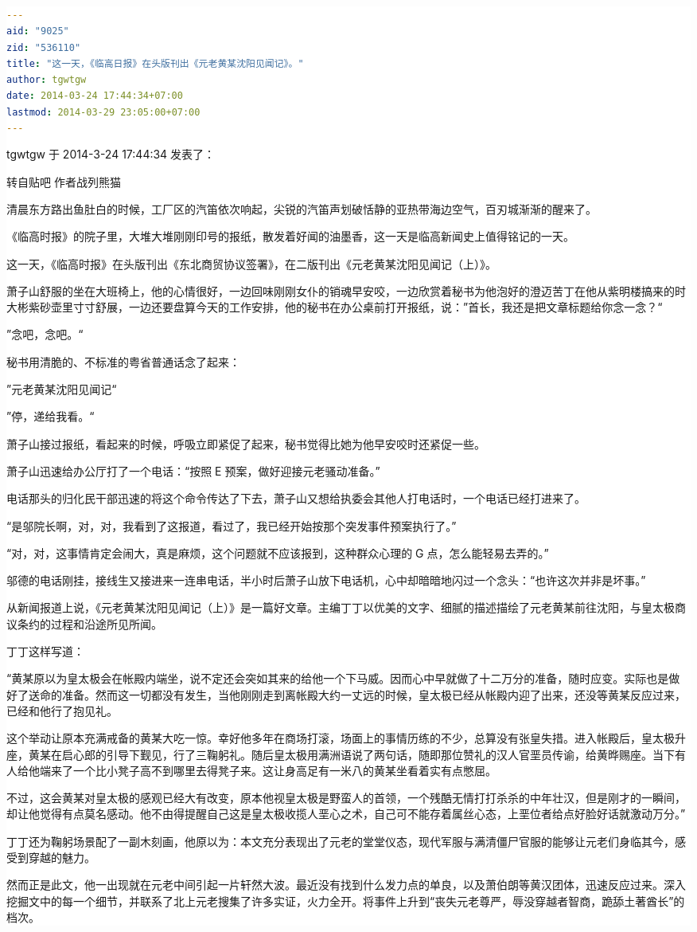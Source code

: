 ```yaml
---
aid: "9025"
zid: "536110"
title: "这一天，《临高日报》在头版刊出《元老黄某沈阳见闻记》。"
author: tgwtgw
date: 2014-03-24 17:44:34+07:00
lastmod: 2014-03-29 23:05:00+07:00
---
```


tgwtgw 于 2014-3-24 17:44:34 发表了：

转自贴吧 作者战列熊猫

清晨东方路出鱼肚白的时候，工厂区的汽笛依次响起，尖锐的汽笛声划破恬静的亚热带海边空气，百刃城渐渐的醒来了。

《临高时报》的院子里，大堆大堆刚刚印号的报纸，散发着好闻的油墨香，这一天是临高新闻史上值得铭记的一天。

这一天，《临高时报》在头版刊出《东北商贸协议签署》，在二版刊出《元老黄某沈阳见闻记（上）》。

萧子山舒服的坐在大班椅上，他的心情很好，一边回味刚刚女仆的销魂早安咬，一边欣赏着秘书为他泡好的澄迈苦丁在他从紫明楼搞来的时大彬紫砂壶里寸寸舒展，一边还要盘算今天的工作安排，他的秘书在办公桌前打开报纸，说：”首长，我还是把文章标题给你念一念？“

”念吧，念吧。“

秘书用清脆的、不标准的粤省普通话念了起来：

”元老黄某沈阳见闻记“

”停，递给我看。“

萧子山接过报纸，看起来的时候，呼吸立即紧促了起来，秘书觉得比她为他早安咬时还紧促一些。

萧子山迅速给办公厅打了一个电话：“按照 E 预案，做好迎接元老骚动准备。”

电话那头的归化民干部迅速的将这个命令传达了下去，萧子山又想给执委会其他人打电话时，一个电话已经打进来了。

“是邬院长啊，对，对，我看到了这报道，看过了，我已经开始按那个突发事件预案执行了。”

“对，对，这事情肯定会闹大，真是麻烦，这个问题就不应该报到，这种群众心理的 G 点，怎么能轻易去弄的。”

邬德的电话刚挂，接线生又接进来一连串电话，半小时后萧子山放下电话机，心中却暗暗地闪过一个念头：“也许这次并非是坏事。”

从新闻报道上说，《元老黄某沈阳见闻记（上）》是一篇好文章。主编丁丁以优美的文字、细腻的描述描绘了元老黄某前往沈阳，与皇太极商议条约的过程和沿途所见所闻。

丁丁这样写道：

“黄某原以为皇太极会在帐殿内端坐，说不定还会突如其来的给他一个下马威。因而心中早就做了十二万分的准备，随时应变。实际也是做好了送命的准备。然而这一切都没有发生，当他刚刚走到离帐殿大约一丈远的时候，皇太极已经从帐殿内迎了出来，还没等黄某反应过来，已经和他行了抱见礼。

这个举动让原本充满戒备的黄某大吃一惊。幸好他多年在商场打滚，场面上的事情历练的不少，总算没有张皇失措。进入帐殿后，皇太极升座，黄某在启心郎的引导下觐见，行了三鞠躬礼。随后皇太极用满洲语说了两句话，随即那位赞礼的汉人官垩员传谕，给黄晔赐座。当下有人给他端来了一个比小凳子高不到哪里去得凳子来。这让身高足有一米八的黄某坐看着实有点憋屈。

不过，这会黄某对皇太极的感观已经大有改变，原本他视皇太极是野蛮人的首领，一个残酷无情打打杀杀的中年壮汉，但是刚才的一瞬间，却让他觉得有点莫名感动。他不由得提醒自己这是皇太极收揽人垩心之术，自己可不能存着属丝心态，上垩位者给点好脸好话就激动万分。”

丁丁还为鞠躬场景配了一副木刻画，他原以为：本文充分表现出了元老的堂堂仪态，现代军服与满清僵尸官服的能够让元老们身临其今，感受到穿越的魅力。

然而正是此文，他一出现就在元老中间引起一片轩然大波。最近没有找到什么发力点的单良，以及萧伯朗等黄汉团体，迅速反应过来。深入挖掘文中的每一个细节，并联系了北上元老搜集了许多实证，火力全开。将事件上升到“丧失元老尊严，辱没穿越者智商，跪舔土著酋长”的档次。
